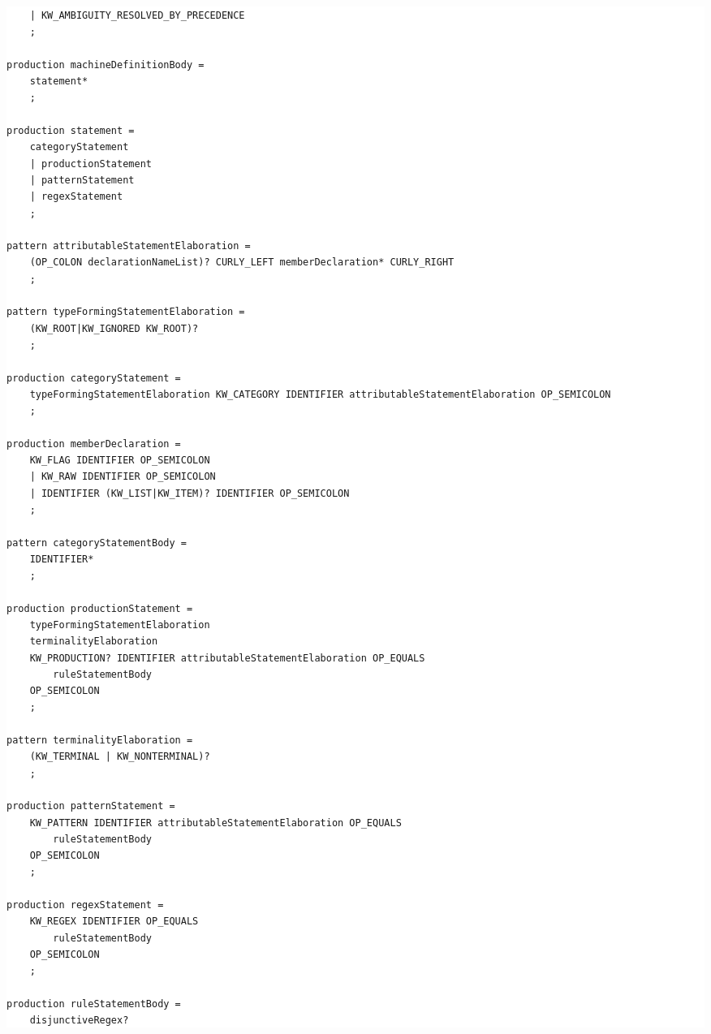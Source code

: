 ```astir
	| KW_AMBIGUITY_RESOLVED_BY_PRECEDENCE
	;

production machineDefinitionBody =
	statement*
	;

production statement =
	categoryStatement
	| productionStatement
	| patternStatement
	| regexStatement
	;

pattern attributableStatementElaboration =
	(OP_COLON declarationNameList)? CURLY_LEFT memberDeclaration* CURLY_RIGHT
	;

pattern typeFormingStatementElaboration =
	(KW_ROOT|KW_IGNORED KW_ROOT)?
	;

production categoryStatement =
	typeFormingStatementElaboration KW_CATEGORY IDENTIFIER attributableStatementElaboration OP_SEMICOLON
	;

production memberDeclaration =
	KW_FLAG IDENTIFIER OP_SEMICOLON
	| KW_RAW IDENTIFIER OP_SEMICOLON
	| IDENTIFIER (KW_LIST|KW_ITEM)? IDENTIFIER OP_SEMICOLON
	;

pattern categoryStatementBody =
	IDENTIFIER*
	;

production productionStatement =
	typeFormingStatementElaboration
    terminalityElaboration
    KW_PRODUCTION? IDENTIFIER attributableStatementElaboration OP_EQUALS
        ruleStatementBody
    OP_SEMICOLON
	;

pattern terminalityElaboration =
	(KW_TERMINAL | KW_NONTERMINAL)?
	;

production patternStatement =
	KW_PATTERN IDENTIFIER attributableStatementElaboration OP_EQUALS
        ruleStatementBody
    OP_SEMICOLON
	;

production regexStatement =
	KW_REGEX IDENTIFIER OP_EQUALS
		ruleStatementBody
	OP_SEMICOLON
	;

production ruleStatementBody = 
	disjunctiveRegex?
```